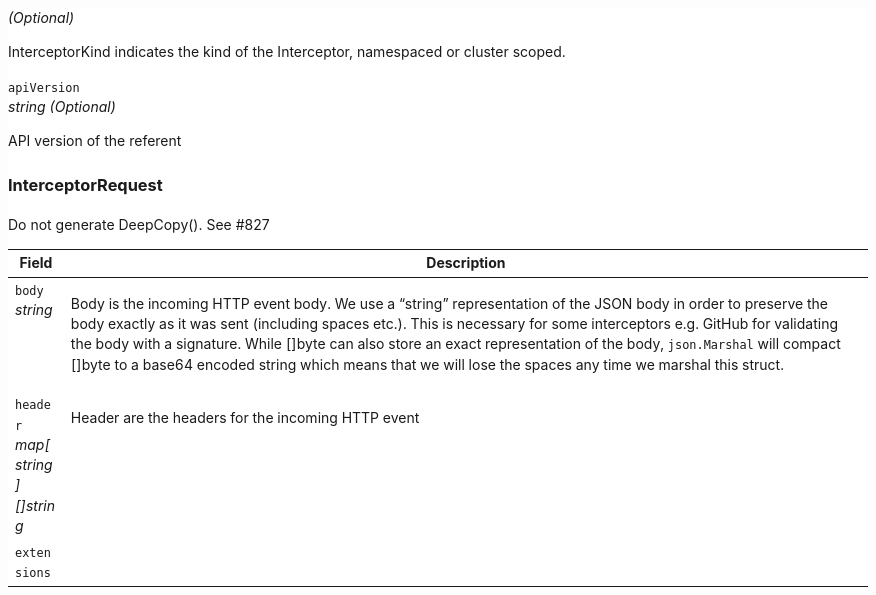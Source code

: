 <td>
<em>(Optional)</em>
<p>InterceptorKind indicates the kind of the Interceptor, namespaced or cluster scoped.</p>
</td>
</tr>
<tr>
<td>
<code>apiVersion</code><br/>
<em>
string
</em>
</td>
<td>
<em>(Optional)</em>
<p>API version of the referent</p>
</td>
</tr>
</tbody>
</table>
<h3 id="triggers.tekton.dev/v1alpha1.InterceptorRequest">InterceptorRequest
</h3>
<div>
<p>Do not generate DeepCopy(). See #827</p>
</div>
<table>
<thead>
<tr>
<th>Field</th>
<th>Description</th>
</tr>
</thead>
<tbody>
<tr>
<td>
<code>body</code><br/>
<em>
string
</em>
</td>
<td>
<p>Body is the incoming HTTP event body. We use a &ldquo;string&rdquo; representation of the JSON body
in order to preserve the body exactly as it was sent (including spaces etc.). This is necessary
for some interceptors e.g. GitHub for validating the body with a signature. While []byte can also
store an exact representation of the body, <code>json.Marshal</code> will compact []byte to a base64 encoded
string which means that we will lose the spaces any time we marshal this struct.</p>
</td>
</tr>
<tr>
<td>
<code>header</code><br/>
<em>
map[string][]string
</em>
</td>
<td>
<p>Header are the headers for the incoming HTTP event</p>
</td>
</tr>
<tr>
<td>
<code>extensions</code><br/>
<em>